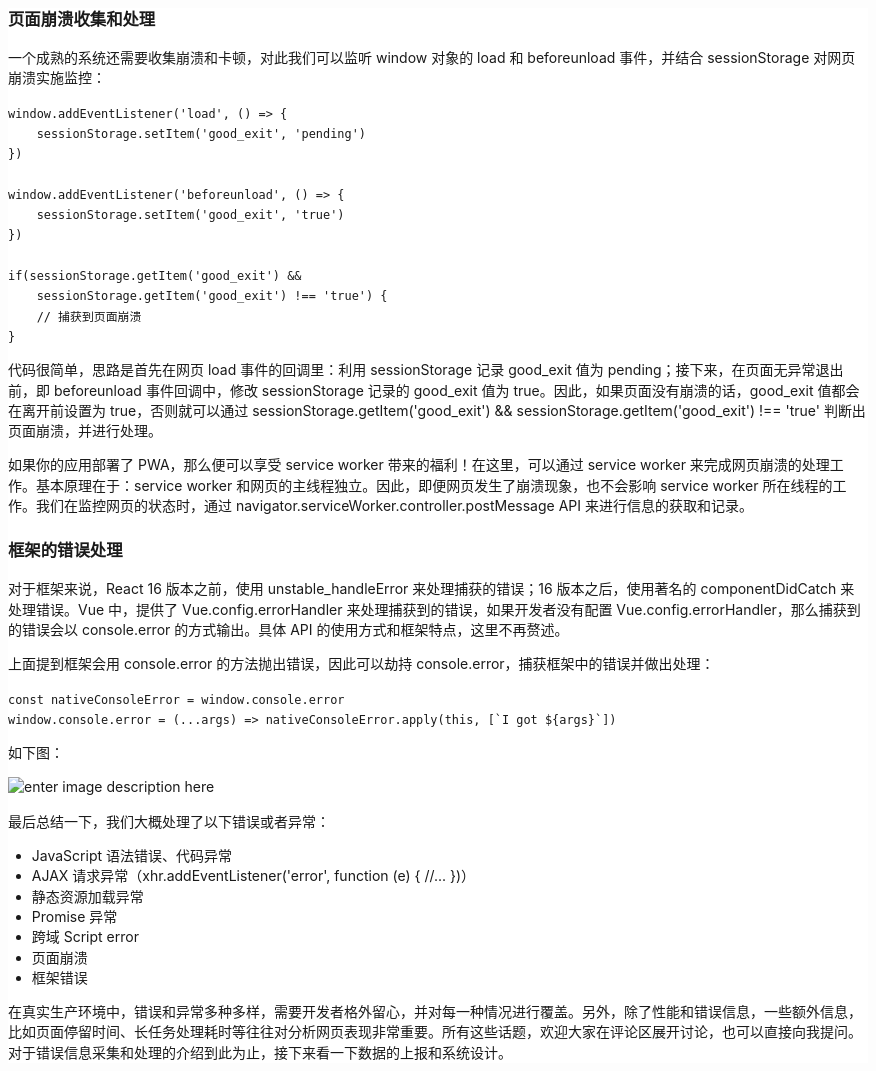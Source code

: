 ### 页面崩溃收集和处理

一个成熟的系统还需要收集崩溃和卡顿，对此我们可以监听 window 对象的 load 和 beforeunload 事件，并结合 sessionStorage 对网页崩溃实施监控：

```text
window.addEventListener('load', () => {
    sessionStorage.setItem('good_exit', 'pending')
})

window.addEventListener('beforeunload', () => {
    sessionStorage.setItem('good_exit', 'true')
})

if(sessionStorage.getItem('good_exit') &&
    sessionStorage.getItem('good_exit') !== 'true') {
    // 捕获到页面崩溃
}
```

代码很简单，思路是首先在网页 load 事件的回调里：利用 sessionStorage 记录 good\_exit 值为 pending；接下来，在页面无异常退出前，即 beforeunload 事件回调中，修改 sessionStorage 记录的 good\_exit 值为 true。因此，如果页面没有崩溃的话，good\_exit 值都会在离开前设置为 true，否则就可以通过 sessionStorage.getItem\('good\_exit'\) && sessionStorage.getItem\('good\_exit'\) !== 'true' 判断出页面崩溃，并进行处理。

如果你的应用部署了 PWA，那么便可以享受 service worker 带来的福利！在这里，可以通过 service worker 来完成网页崩溃的处理工作。基本原理在于：service worker 和网页的主线程独立。因此，即便网页发生了崩溃现象，也不会影响 service worker 所在线程的工作。我们在监控网页的状态时，通过 navigator.serviceWorker.controller.postMessage API 来进行信息的获取和记录。

### 框架的错误处理

对于框架来说，React 16 版本之前，使用 unstable\_handleError 来处理捕获的错误；16 版本之后，使用著名的 componentDidCatch 来处理错误。Vue 中，提供了 Vue.config.errorHandler 来处理捕获到的错误，如果开发者没有配置 Vue.config.errorHandler，那么捕获到的错误会以 console.error 的方式输出。具体 API 的使用方式和框架特点，这里不再赘述。

上面提到框架会用 console.error 的方法抛出错误，因此可以劫持 console.error，捕获框架中的错误并做出处理：

```text
const nativeConsoleError = window.console.error
window.console.error = (...args) => nativeConsoleError.apply(this, [`I got ${args}`])
```

如下图：

![enter image description here](https://images.gitbook.cn/2027dd50-bfda-11e9-98b2-fde9741b330a)

最后总结一下，我们大概处理了以下错误或者异常：

* JavaScript 语法错误、代码异常
* AJAX 请求异常（xhr.addEventListener\('error', function \(e\) { //... }\)）
* 静态资源加载异常
* Promise 异常
* 跨域 Script error
* 页面崩溃
* 框架错误

在真实生产环境中，错误和异常多种多样，需要开发者格外留心，并对每一种情况进行覆盖。另外，除了性能和错误信息，一些额外信息，比如页面停留时间、长任务处理耗时等往往对分析网页表现非常重要。所有这些话题，欢迎大家在评论区展开讨论，也可以直接向我提问。对于错误信息采集和处理的介绍到此为止，接下来看一下数据的上报和系统设计。
